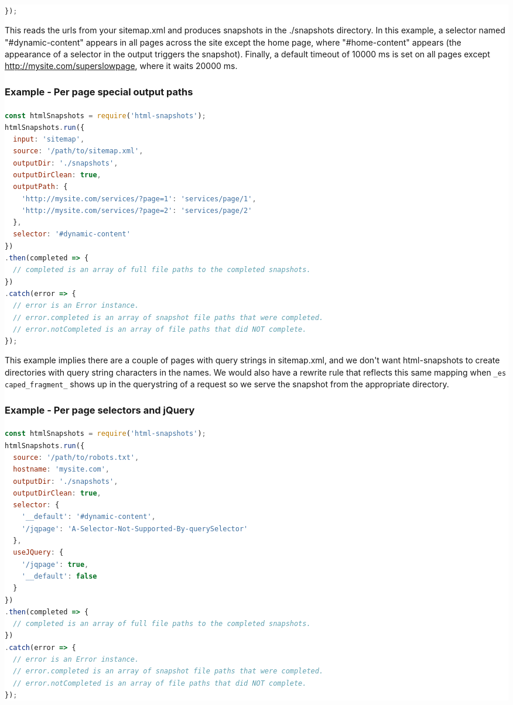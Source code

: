 ```javascript
});
```
This reads the urls from your sitemap.xml and produces snapshots in the ./snapshots directory. In this example, a selector named "#dynamic-content" appears in all pages across the site except the home page, where "#home-content" appears \(the appearance of a selector in the output triggers the snapshot\). Finally, a default timeout of 10000 ms is set on all pages except http://mysite.com/superslowpage, where it waits 20000 ms.

### Example - Per page special output paths
```javascript
const htmlSnapshots = require('html-snapshots');
htmlSnapshots.run({
  input: 'sitemap',
  source: '/path/to/sitemap.xml',
  outputDir: './snapshots',
  outputDirClean: true,
  outputPath: {
    'http://mysite.com/services/?page=1': 'services/page/1',
    'http://mysite.com/services/?page=2': 'services/page/2'
  },
  selector: '#dynamic-content'
})
.then(completed => {
  // completed is an array of full file paths to the completed snapshots.
})
.catch(error => {
  // error is an Error instance.
  // error.completed is an array of snapshot file paths that were completed.
  // error.notCompleted is an array of file paths that did NOT complete.
});
```
This example implies there are a couple of pages with query strings in sitemap.xml, and we don't want html-snapshots to create directories with query string characters in the names. We would also have a rewrite rule that reflects this same mapping when `_escaped_fragment_` shows up in the querystring of a request so we serve the snapshot from the appropriate directory.

### Example - Per page selectors and jQuery
```javascript
const htmlSnapshots = require('html-snapshots');
htmlSnapshots.run({
  source: '/path/to/robots.txt',
  hostname: 'mysite.com',
  outputDir: './snapshots',
  outputDirClean: true,
  selector: {
    '__default': '#dynamic-content',
    '/jqpage': 'A-Selector-Not-Supported-By-querySelector'
  },
  useJQuery: {
    '/jqpage': true,
    '__default': false
  }
})
.then(completed => {
  // completed is an array of full file paths to the completed snapshots.
})
.catch(error => {
  // error is an Error instance.
  // error.completed is an array of snapshot file paths that were completed.
  // error.notCompleted is an array of file paths that did NOT complete.
});
```